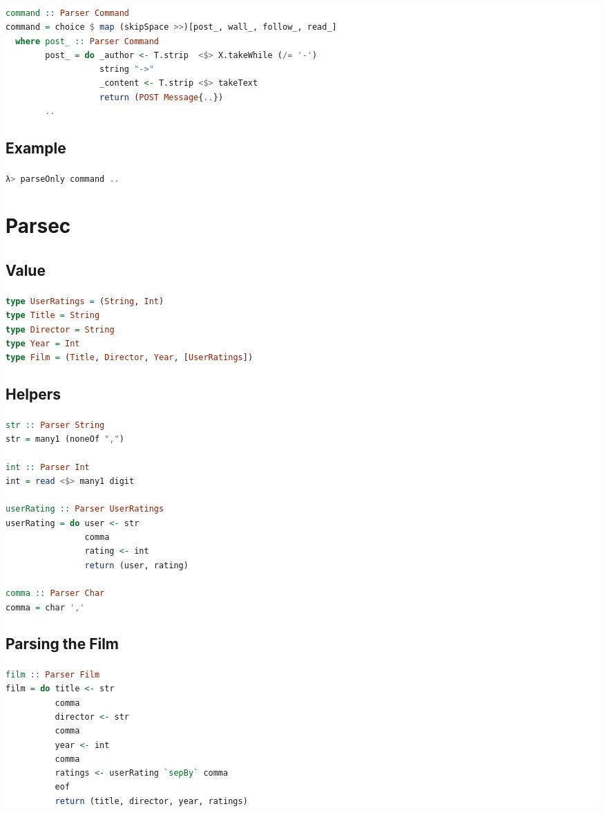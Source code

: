 ```haskell
command :: Parser Command
command = choice $ map (skipSpace >>)[post_, wall_, follow_, read_]
  where post_ :: Parser Command
        post_ = do _author <- T.strip  <$> X.takeWhile (/= '-')
                   string "->"
                   _content <- T.strip <$> takeText
                   return (POST Message{..})
        ..
```
Example
-------

```haskell
λ> parseOnly command ..
```

Parsec
======

Value
-----

```haskell
type UserRatings = (String, Int)
type Title = String
type Director = String
type Year = Int
type Film = (Title, Director, Year, [UserRatings])
```

Helpers
-------

```haskell
str :: Parser String
str = many1 (noneOf ",")

int :: Parser Int
int = read <$> many1 digit

userRating :: Parser UserRatings
userRating = do user <- str
                comma
                rating <- int
                return (user, rating)

comma :: Parser Char
comma = char ','
```

Parsing the Film
----------------

```haskell
film :: Parser Film
film = do title <- str
          comma
          director <- str
          comma
          year <- int
          comma
          ratings <- userRating `sepBy` comma
          eof
          return (title, director, year, ratings)
```
